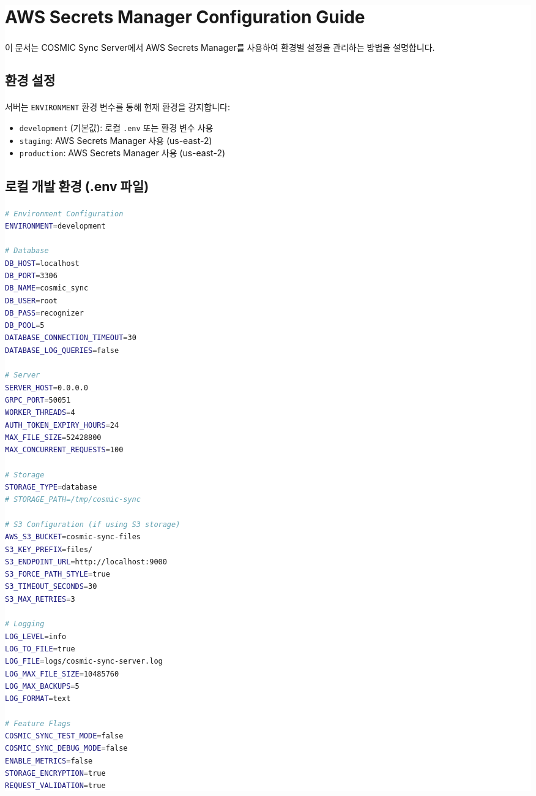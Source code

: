 # AWS Secrets Manager Configuration Guide

이 문서는 COSMIC Sync Server에서 AWS Secrets Manager를 사용하여 환경별 설정을 관리하는 방법을 설명합니다.

## 환경 설정

서버는 `ENVIRONMENT` 환경 변수를 통해 현재 환경을 감지합니다:

- `development` (기본값): 로컬 `.env` 또는 환경 변수 사용
- `staging`: AWS Secrets Manager 사용 (us-east-2)
- `production`: AWS Secrets Manager 사용 (us-east-2)

## 로컬 개발 환경 (.env 파일)

```bash
# Environment Configuration
ENVIRONMENT=development

# Database
DB_HOST=localhost
DB_PORT=3306
DB_NAME=cosmic_sync
DB_USER=root
DB_PASS=recognizer
DB_POOL=5
DATABASE_CONNECTION_TIMEOUT=30
DATABASE_LOG_QUERIES=false

# Server
SERVER_HOST=0.0.0.0
GRPC_PORT=50051
WORKER_THREADS=4
AUTH_TOKEN_EXPIRY_HOURS=24
MAX_FILE_SIZE=52428800
MAX_CONCURRENT_REQUESTS=100

# Storage
STORAGE_TYPE=database
# STORAGE_PATH=/tmp/cosmic-sync

# S3 Configuration (if using S3 storage)
AWS_S3_BUCKET=cosmic-sync-files
S3_KEY_PREFIX=files/
S3_ENDPOINT_URL=http://localhost:9000
S3_FORCE_PATH_STYLE=true
S3_TIMEOUT_SECONDS=30
S3_MAX_RETRIES=3

# Logging
LOG_LEVEL=info
LOG_TO_FILE=true
LOG_FILE=logs/cosmic-sync-server.log
LOG_MAX_FILE_SIZE=10485760
LOG_MAX_BACKUPS=5
LOG_FORMAT=text

# Feature Flags
COSMIC_SYNC_TEST_MODE=false
COSMIC_SYNC_DEBUG_MODE=false
ENABLE_METRICS=false
STORAGE_ENCRYPTION=true
REQUEST_VALIDATION=true

```